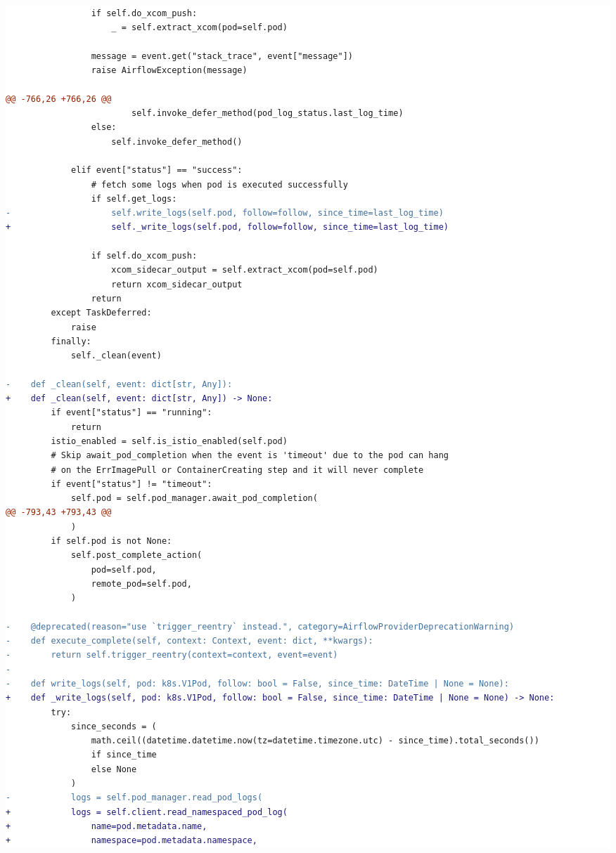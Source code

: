 ```diff
                 if self.do_xcom_push:
                     _ = self.extract_xcom(pod=self.pod)
 
                 message = event.get("stack_trace", event["message"])
                 raise AirflowException(message)
 
@@ -766,26 +766,26 @@
                         self.invoke_defer_method(pod_log_status.last_log_time)
                 else:
                     self.invoke_defer_method()
 
             elif event["status"] == "success":
                 # fetch some logs when pod is executed successfully
                 if self.get_logs:
-                    self.write_logs(self.pod, follow=follow, since_time=last_log_time)
+                    self._write_logs(self.pod, follow=follow, since_time=last_log_time)
 
                 if self.do_xcom_push:
                     xcom_sidecar_output = self.extract_xcom(pod=self.pod)
                     return xcom_sidecar_output
                 return
         except TaskDeferred:
             raise
         finally:
             self._clean(event)
 
-    def _clean(self, event: dict[str, Any]):
+    def _clean(self, event: dict[str, Any]) -> None:
         if event["status"] == "running":
             return
         istio_enabled = self.is_istio_enabled(self.pod)
         # Skip await_pod_completion when the event is 'timeout' due to the pod can hang
         # on the ErrImagePull or ContainerCreating step and it will never complete
         if event["status"] != "timeout":
             self.pod = self.pod_manager.await_pod_completion(
@@ -793,43 +793,43 @@
             )
         if self.pod is not None:
             self.post_complete_action(
                 pod=self.pod,
                 remote_pod=self.pod,
             )
 
-    @deprecated(reason="use `trigger_reentry` instead.", category=AirflowProviderDeprecationWarning)
-    def execute_complete(self, context: Context, event: dict, **kwargs):
-        return self.trigger_reentry(context=context, event=event)
-
-    def write_logs(self, pod: k8s.V1Pod, follow: bool = False, since_time: DateTime | None = None):
+    def _write_logs(self, pod: k8s.V1Pod, follow: bool = False, since_time: DateTime | None = None) -> None:
         try:
             since_seconds = (
                 math.ceil((datetime.datetime.now(tz=datetime.timezone.utc) - since_time).total_seconds())
                 if since_time
                 else None
             )
-            logs = self.pod_manager.read_pod_logs(
+            logs = self.client.read_namespaced_pod_log(
+                name=pod.metadata.name,
+                namespace=pod.metadata.namespace,
```